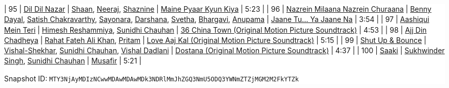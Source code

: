 | 95 | [Dil Dil Nazar](https://open.spotify.com/track/1ZpsPt7Ayxhd35QXHdLGEY) | [Shaan](https://open.spotify.com/artist/5cB4d4jPYjMT326sjihQ4m), [Neeraj](https://open.spotify.com/artist/1vKAthxJWQmTEcB1ZVqUGB), [Shaznine](https://open.spotify.com/artist/4qiiwDv76O8pI8hqppXGTS) | [Maine Pyaar Kyun Kiya](https://open.spotify.com/album/6nyWgwT9ZHj85XYpLtrIs9) | 5:23 |
| 96 | [Nazrein Milaana Nazrein Churaana](https://open.spotify.com/track/3wnahgmj1q8YvjkoXTLG8c) | [Benny Dayal](https://open.spotify.com/artist/61if35zz1W11GejEkxTLEQ), [Satish Chakravarthy](https://open.spotify.com/artist/6X912it5oit8KiBQ1PeZ81), [Sayonara](https://open.spotify.com/artist/50d62dKJGBzhHcXMt1mzxV), [Darshana](https://open.spotify.com/artist/0YAdoo4wIs3nTH0fOQaZns), [Svetha](https://open.spotify.com/artist/1aYzQ62dSdbXhWrnyyjvWN), [Bhargavi](https://open.spotify.com/artist/37LelbJh9kdExIMyaPBNS0), [Anupama](https://open.spotify.com/artist/1mMKKbLFrIqfOzLqFuGBRt) | [Jaane Tu..\. Ya Jaane Na](https://open.spotify.com/album/7J5iE51Mk97Mf0BjjwYXUZ) | 3:54 |
| 97 | [Aashiqui Mein Teri](https://open.spotify.com/track/1VGt7ZmY4iPfrabXjIMHo4) | [Himesh Reshammiya](https://open.spotify.com/artist/0sSxphmGskGCKlwB9xa6WU), [Sunidhi Chauhan](https://open.spotify.com/artist/3eDT9fwXKuHWFvgZaaYC5v) | [36 China Town \(Original Motion Picture Soundtrack\)](https://open.spotify.com/album/741OXqn7IlMKbOBsrimyb9) | 4:53 |
| 98 | [Ajj Din Chadheya](https://open.spotify.com/track/7N30pzJGFwnYU8iuzxWS7l) | [Rahat Fateh Ali Khan](https://open.spotify.com/artist/3OLGltG8UPIea8sA4w0yg0), [Pritam](https://open.spotify.com/artist/1wRPtKGflJrBx9BmLsSwlU) | [Love Aaj Kal \(Original Motion Picture Soundtrack\)](https://open.spotify.com/album/7CIIJ9TXRdX5bMrvO0vC3v) | 5:15 |
| 99 | [Shut Up & Bounce](https://open.spotify.com/track/7JFIDJAi9RoCn0JYavNLRG) | [Vishal\-Shekhar](https://open.spotify.com/artist/6Mv8GjQa7LKUGCAqa9qqdb), [Sunidhi Chauhan](https://open.spotify.com/artist/3eDT9fwXKuHWFvgZaaYC5v), [Vishal Dadlani](https://open.spotify.com/artist/6CXEwIaXYfVJ84biCxqc9k) | [Dostana \(Original Motion Picture Soundtrack\)](https://open.spotify.com/album/4MzefJUmigFTnjful2wuum) | 4:37 |
| 100 | [Saaki](https://open.spotify.com/track/3zEkqnyPzhHBuHCeoWLYjQ) | [Sukhwinder Singh](https://open.spotify.com/artist/19MVxKZZdPj2X0F8pi0OCT), [Sunidhi Chauhan](https://open.spotify.com/artist/3eDT9fwXKuHWFvgZaaYC5v) | [Musafir](https://open.spotify.com/album/4yOCbNcDeF2f1xs1PzLFnT) | 5:21 |

Snapshot ID: `MTY3NjAyMDIzNCwwMDAwMDAwMDk3NDRlMmJhZGQ3NmU5ODQ3YWNmZTZjMGM2M2FkYTZk`
